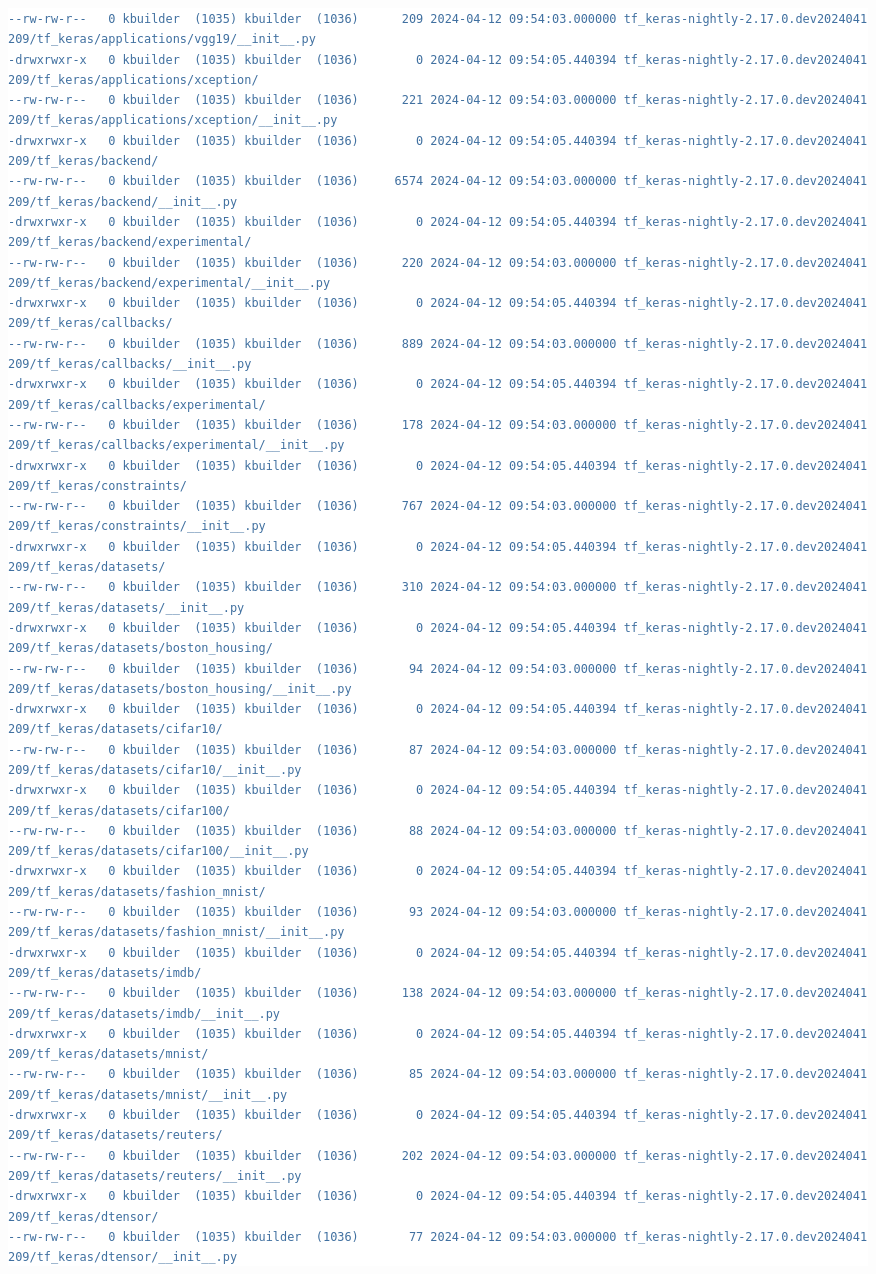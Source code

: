 ```diff
--rw-rw-r--   0 kbuilder  (1035) kbuilder  (1036)      209 2024-04-12 09:54:03.000000 tf_keras-nightly-2.17.0.dev2024041209/tf_keras/applications/vgg19/__init__.py
-drwxrwxr-x   0 kbuilder  (1035) kbuilder  (1036)        0 2024-04-12 09:54:05.440394 tf_keras-nightly-2.17.0.dev2024041209/tf_keras/applications/xception/
--rw-rw-r--   0 kbuilder  (1035) kbuilder  (1036)      221 2024-04-12 09:54:03.000000 tf_keras-nightly-2.17.0.dev2024041209/tf_keras/applications/xception/__init__.py
-drwxrwxr-x   0 kbuilder  (1035) kbuilder  (1036)        0 2024-04-12 09:54:05.440394 tf_keras-nightly-2.17.0.dev2024041209/tf_keras/backend/
--rw-rw-r--   0 kbuilder  (1035) kbuilder  (1036)     6574 2024-04-12 09:54:03.000000 tf_keras-nightly-2.17.0.dev2024041209/tf_keras/backend/__init__.py
-drwxrwxr-x   0 kbuilder  (1035) kbuilder  (1036)        0 2024-04-12 09:54:05.440394 tf_keras-nightly-2.17.0.dev2024041209/tf_keras/backend/experimental/
--rw-rw-r--   0 kbuilder  (1035) kbuilder  (1036)      220 2024-04-12 09:54:03.000000 tf_keras-nightly-2.17.0.dev2024041209/tf_keras/backend/experimental/__init__.py
-drwxrwxr-x   0 kbuilder  (1035) kbuilder  (1036)        0 2024-04-12 09:54:05.440394 tf_keras-nightly-2.17.0.dev2024041209/tf_keras/callbacks/
--rw-rw-r--   0 kbuilder  (1035) kbuilder  (1036)      889 2024-04-12 09:54:03.000000 tf_keras-nightly-2.17.0.dev2024041209/tf_keras/callbacks/__init__.py
-drwxrwxr-x   0 kbuilder  (1035) kbuilder  (1036)        0 2024-04-12 09:54:05.440394 tf_keras-nightly-2.17.0.dev2024041209/tf_keras/callbacks/experimental/
--rw-rw-r--   0 kbuilder  (1035) kbuilder  (1036)      178 2024-04-12 09:54:03.000000 tf_keras-nightly-2.17.0.dev2024041209/tf_keras/callbacks/experimental/__init__.py
-drwxrwxr-x   0 kbuilder  (1035) kbuilder  (1036)        0 2024-04-12 09:54:05.440394 tf_keras-nightly-2.17.0.dev2024041209/tf_keras/constraints/
--rw-rw-r--   0 kbuilder  (1035) kbuilder  (1036)      767 2024-04-12 09:54:03.000000 tf_keras-nightly-2.17.0.dev2024041209/tf_keras/constraints/__init__.py
-drwxrwxr-x   0 kbuilder  (1035) kbuilder  (1036)        0 2024-04-12 09:54:05.440394 tf_keras-nightly-2.17.0.dev2024041209/tf_keras/datasets/
--rw-rw-r--   0 kbuilder  (1035) kbuilder  (1036)      310 2024-04-12 09:54:03.000000 tf_keras-nightly-2.17.0.dev2024041209/tf_keras/datasets/__init__.py
-drwxrwxr-x   0 kbuilder  (1035) kbuilder  (1036)        0 2024-04-12 09:54:05.440394 tf_keras-nightly-2.17.0.dev2024041209/tf_keras/datasets/boston_housing/
--rw-rw-r--   0 kbuilder  (1035) kbuilder  (1036)       94 2024-04-12 09:54:03.000000 tf_keras-nightly-2.17.0.dev2024041209/tf_keras/datasets/boston_housing/__init__.py
-drwxrwxr-x   0 kbuilder  (1035) kbuilder  (1036)        0 2024-04-12 09:54:05.440394 tf_keras-nightly-2.17.0.dev2024041209/tf_keras/datasets/cifar10/
--rw-rw-r--   0 kbuilder  (1035) kbuilder  (1036)       87 2024-04-12 09:54:03.000000 tf_keras-nightly-2.17.0.dev2024041209/tf_keras/datasets/cifar10/__init__.py
-drwxrwxr-x   0 kbuilder  (1035) kbuilder  (1036)        0 2024-04-12 09:54:05.440394 tf_keras-nightly-2.17.0.dev2024041209/tf_keras/datasets/cifar100/
--rw-rw-r--   0 kbuilder  (1035) kbuilder  (1036)       88 2024-04-12 09:54:03.000000 tf_keras-nightly-2.17.0.dev2024041209/tf_keras/datasets/cifar100/__init__.py
-drwxrwxr-x   0 kbuilder  (1035) kbuilder  (1036)        0 2024-04-12 09:54:05.440394 tf_keras-nightly-2.17.0.dev2024041209/tf_keras/datasets/fashion_mnist/
--rw-rw-r--   0 kbuilder  (1035) kbuilder  (1036)       93 2024-04-12 09:54:03.000000 tf_keras-nightly-2.17.0.dev2024041209/tf_keras/datasets/fashion_mnist/__init__.py
-drwxrwxr-x   0 kbuilder  (1035) kbuilder  (1036)        0 2024-04-12 09:54:05.440394 tf_keras-nightly-2.17.0.dev2024041209/tf_keras/datasets/imdb/
--rw-rw-r--   0 kbuilder  (1035) kbuilder  (1036)      138 2024-04-12 09:54:03.000000 tf_keras-nightly-2.17.0.dev2024041209/tf_keras/datasets/imdb/__init__.py
-drwxrwxr-x   0 kbuilder  (1035) kbuilder  (1036)        0 2024-04-12 09:54:05.440394 tf_keras-nightly-2.17.0.dev2024041209/tf_keras/datasets/mnist/
--rw-rw-r--   0 kbuilder  (1035) kbuilder  (1036)       85 2024-04-12 09:54:03.000000 tf_keras-nightly-2.17.0.dev2024041209/tf_keras/datasets/mnist/__init__.py
-drwxrwxr-x   0 kbuilder  (1035) kbuilder  (1036)        0 2024-04-12 09:54:05.440394 tf_keras-nightly-2.17.0.dev2024041209/tf_keras/datasets/reuters/
--rw-rw-r--   0 kbuilder  (1035) kbuilder  (1036)      202 2024-04-12 09:54:03.000000 tf_keras-nightly-2.17.0.dev2024041209/tf_keras/datasets/reuters/__init__.py
-drwxrwxr-x   0 kbuilder  (1035) kbuilder  (1036)        0 2024-04-12 09:54:05.440394 tf_keras-nightly-2.17.0.dev2024041209/tf_keras/dtensor/
--rw-rw-r--   0 kbuilder  (1035) kbuilder  (1036)       77 2024-04-12 09:54:03.000000 tf_keras-nightly-2.17.0.dev2024041209/tf_keras/dtensor/__init__.py
```